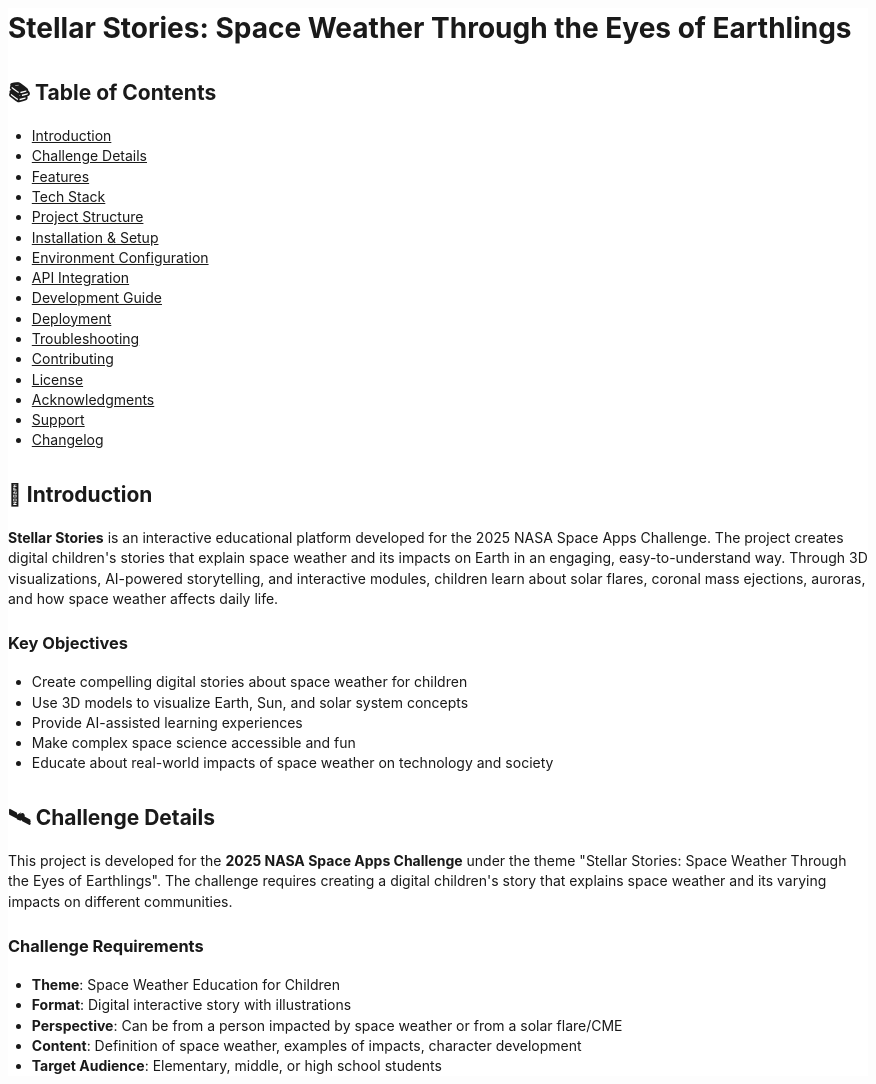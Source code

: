 # Stellar Stories: Space Weather Through the Eyes of Earthlings

## 📚 Table of Contents

-   [Introduction](#introduction)
-   [Challenge Details](#challenge-details)
-   [Features](#features)
-   [Tech Stack](#tech-stack)
-   [Project Structure](#project-structure)
-   [Installation & Setup](#installation--setup)
-   [Environment Configuration](#environment-configuration)
-   [API Integration](#api-integration)
-   [Development Guide](#development-guide)
-   [Deployment](#deployment)
-   [Troubleshooting](#troubleshooting)
-   [Contributing](#contributing)
-   [License](#license)
-   [Acknowledgments](#acknowledgments)
-   [Support](#support)
-   [Changelog](#changelog)

## 🚀 Introduction

**Stellar Stories** is an interactive educational platform developed for the 2025 NASA Space Apps Challenge. The project creates digital children's stories that explain space weather and its impacts on Earth in an engaging, easy-to-understand way. Through 3D visualizations, AI-powered storytelling, and interactive modules, children learn about solar flares, coronal mass ejections, auroras, and how space weather affects daily life.

### Key Objectives

-   Create compelling digital stories about space weather for children
-   Use 3D models to visualize Earth, Sun, and solar system concepts
-   Provide AI-assisted learning experiences
-   Make complex space science accessible and fun
-   Educate about real-world impacts of space weather on technology and society

## 🛰️ Challenge Details

This project is developed for the **2025 NASA Space Apps Challenge** under the theme "Stellar Stories: Space Weather Through the Eyes of Earthlings". The challenge requires creating a digital children's story that explains space weather and its varying impacts on different communities.

### Challenge Requirements
- **Theme**: Space Weather Education for Children
- **Format**: Digital interactive story with illustrations
- **Perspective**: Can be from a person impacted by space weather or from a solar flare/CME
- **Content**: Definition of space weather, examples of impacts, character development
- **Target Audience**: Elementary, middle, or high school students
